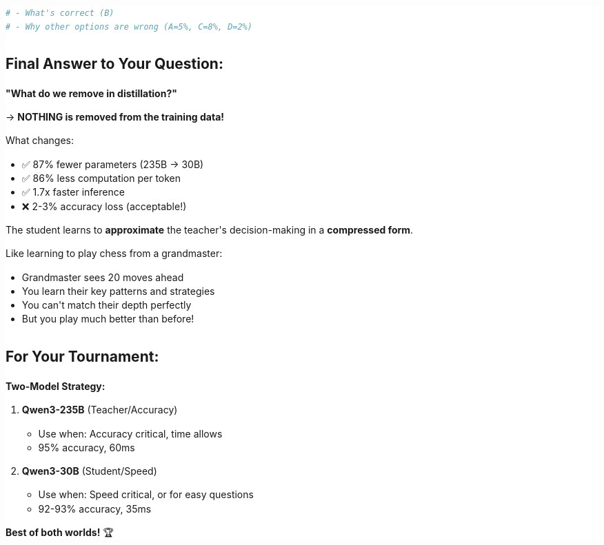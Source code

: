 ```python
# - What's correct (B)
# - Why other options are wrong (A=5%, C=8%, D=2%)
```

## Final Answer to Your Question:

**"What do we remove in distillation?"**

→ **NOTHING is removed from the training data!**

What changes:
- ✅ 87% fewer parameters (235B → 30B)
- ✅ 86% less computation per token
- ✅ 1.7x faster inference
- ❌ 2-3% accuracy loss (acceptable!)

The student learns to **approximate** the teacher's decision-making in a **compressed form**.

Like learning to play chess from a grandmaster:
- Grandmaster sees 20 moves ahead
- You learn their key patterns and strategies
- You can't match their depth perfectly
- But you play much better than before!

## For Your Tournament:

**Two-Model Strategy:**

1. **Qwen3-235B** (Teacher/Accuracy)
   - Use when: Accuracy critical, time allows
   - 95% accuracy, 60ms

2. **Qwen3-30B** (Student/Speed)
   - Use when: Speed critical, or for easy questions
   - 92-93% accuracy, 35ms

**Best of both worlds!** 🏆
